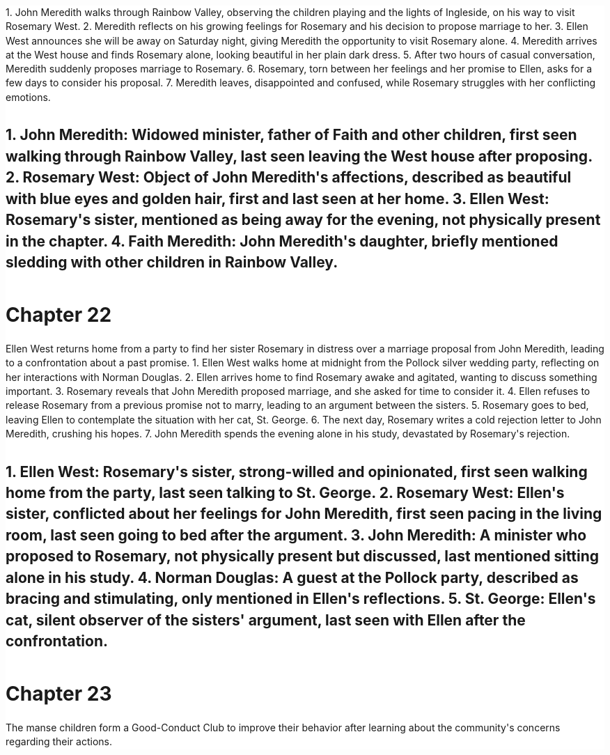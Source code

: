 <events>
1. John Meredith walks through Rainbow Valley, observing the children playing and the lights of Ingleside, on his way to visit Rosemary West.
2. Meredith reflects on his growing feelings for Rosemary and his decision to propose marriage to her.
3. Ellen West announces she will be away on Saturday night, giving Meredith the opportunity to visit Rosemary alone.
4. Meredith arrives at the West house and finds Rosemary alone, looking beautiful in her plain dark dress.
5. After two hours of casual conversation, Meredith suddenly proposes marriage to Rosemary.
6. Rosemary, torn between her feelings and her promise to Ellen, asks for a few days to consider his proposal.
7. Meredith leaves, disappointed and confused, while Rosemary struggles with her conflicting emotions.
</events>

<characters>1. John Meredith: Widowed minister, father of Faith and other children, first seen walking through Rainbow Valley, last seen leaving the West house after proposing.
2. Rosemary West: Object of John Meredith's affections, described as beautiful with blue eyes and golden hair, first and last seen at her home.
3. Ellen West: Rosemary's sister, mentioned as being away for the evening, not physically present in the chapter.
4. Faith Meredith: John Meredith's daughter, briefly mentioned sledding with other children in Rainbow Valley.</characters>
----------------
# Chapter 22
<synopsis>
Ellen West returns home from a party to find her sister Rosemary in distress over a marriage proposal from John Meredith, leading to a confrontation about a past promise.
</synopsis>

<events>
1. Ellen West walks home at midnight from the Pollock silver wedding party, reflecting on her interactions with Norman Douglas.
2. Ellen arrives home to find Rosemary awake and agitated, wanting to discuss something important.
3. Rosemary reveals that John Meredith proposed marriage, and she asked for time to consider it.
4. Ellen refuses to release Rosemary from a previous promise not to marry, leading to an argument between the sisters.
5. Rosemary goes to bed, leaving Ellen to contemplate the situation with her cat, St. George.
6. The next day, Rosemary writes a cold rejection letter to John Meredith, crushing his hopes.
7. John Meredith spends the evening alone in his study, devastated by Rosemary's rejection.
</events>

<characters>1. Ellen West: Rosemary's sister, strong-willed and opinionated, first seen walking home from the party, last seen talking to St. George.
2. Rosemary West: Ellen's sister, conflicted about her feelings for John Meredith, first seen pacing in the living room, last seen going to bed after the argument.
3. John Meredith: A minister who proposed to Rosemary, not physically present but discussed, last mentioned sitting alone in his study.
4. Norman Douglas: A guest at the Pollock party, described as bracing and stimulating, only mentioned in Ellen's reflections.
5. St. George: Ellen's cat, silent observer of the sisters' argument, last seen with Ellen after the confrontation.</characters>
----------------
# Chapter 23
<synopsis>
The manse children form a Good-Conduct Club to improve their behavior after learning about the community's concerns regarding their actions.
</synopsis>

